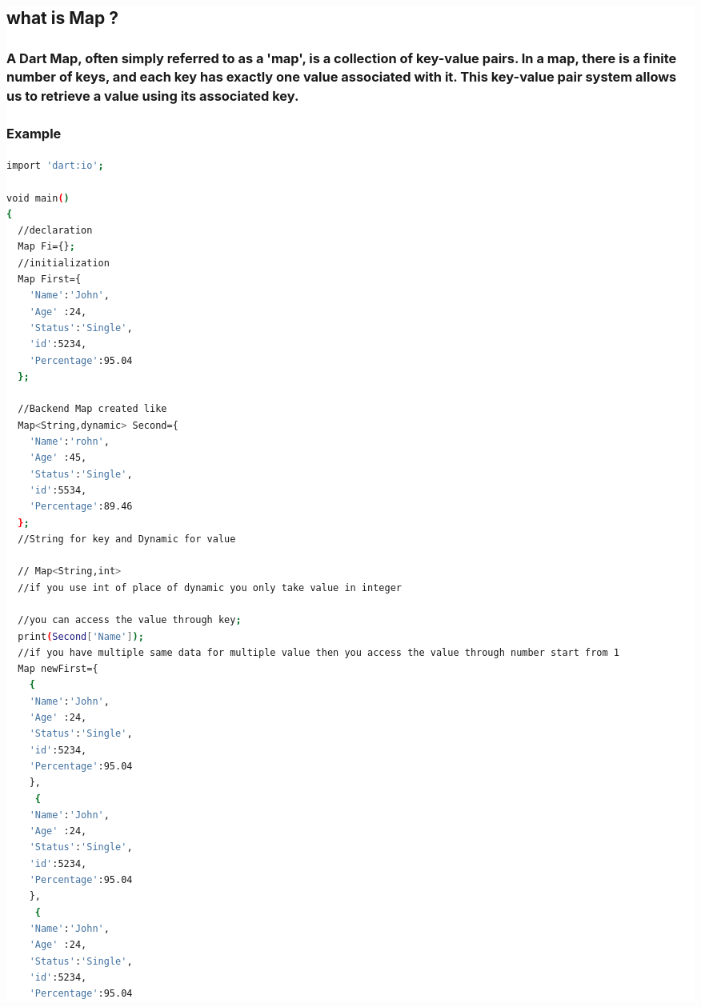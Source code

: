 ## what is Map ?
### A Dart Map, often simply referred to as a 'map', is a collection of key-value pairs. In a map, there is a finite number of keys, and each key has exactly one value associated with it. This key-value pair system allows us to retrieve a value using its associated key.

### Example
```bash
import 'dart:io';

void main()
{
  //declaration  
  Map Fi={};
  //initialization
  Map First={
    'Name':'John',
    'Age' :24,
    'Status':'Single',
    'id':5234,
    'Percentage':95.04
  };

  //Backend Map created like 
  Map<String,dynamic> Second={
    'Name':'rohn',
    'Age' :45,
    'Status':'Single',
    'id':5534,
    'Percentage':89.46
  };
  //String for key and Dynamic for value 

  // Map<String,int>
  //if you use int of place of dynamic you only take value in integer

  //you can access the value through key;
  print(Second['Name']);
  //if you have multiple same data for multiple value then you access the value through number start from 1
  Map newFirst={
    {
    'Name':'John',
    'Age' :24,
    'Status':'Single',
    'id':5234,
    'Percentage':95.04
    },
     {
    'Name':'John',
    'Age' :24,
    'Status':'Single',
    'id':5234,
    'Percentage':95.04
    },
     {
    'Name':'John',
    'Age' :24,
    'Status':'Single',
    'id':5234,
    'Percentage':95.04
```